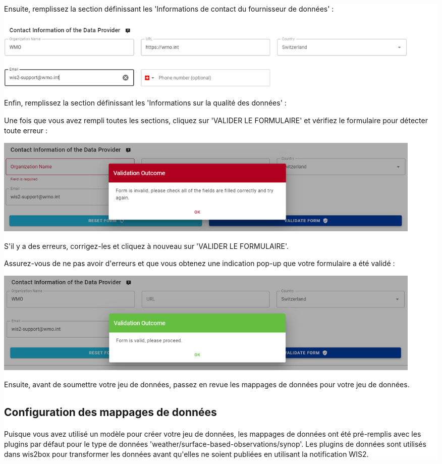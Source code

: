 Ensuite, remplissez la section définissant les 'Informations de contact du fournisseur de données' :

<img alt="Éditeur de métadonnées : informations de contact" src="../../assets/img/wis2box-metadata-editor-part3.png" width="800">

Enfin, remplissez la section définissant les 'Informations sur la qualité des données' :

Une fois que vous avez rempli toutes les sections, cliquez sur 'VALIDER LE FORMULAIRE' et vérifiez le formulaire pour détecter toute erreur :

<img alt="Éditeur de métadonnées : validation" src="../../assets/img/wis2box-metadata-validation-error.png" width="800">

S'il y a des erreurs, corrigez-les et cliquez à nouveau sur 'VALIDER LE FORMULAIRE'.

Assurez-vous de ne pas avoir d'erreurs et que vous obtenez une indication pop-up que votre formulaire a été validé :

<img alt="Éditeur de métadonnées : succès de la validation" src="../../assets/img/wis2box-metadata-validation-success.png" width="800">

Ensuite, avant de soumettre votre jeu de données, passez en revue les mappages de données pour votre jeu de données.

## Configuration des mappages de données

Puisque vous avez utilisé un modèle pour créer votre jeu de données, les mappages de données ont été pré-remplis avec les plugins par défaut pour le type de données 'weather/surface-based-observations/synop'. Les plugins de données sont utilisés dans wis2box pour transformer les données avant qu'elles ne soient publiées en utilisant la notification WIS2.
